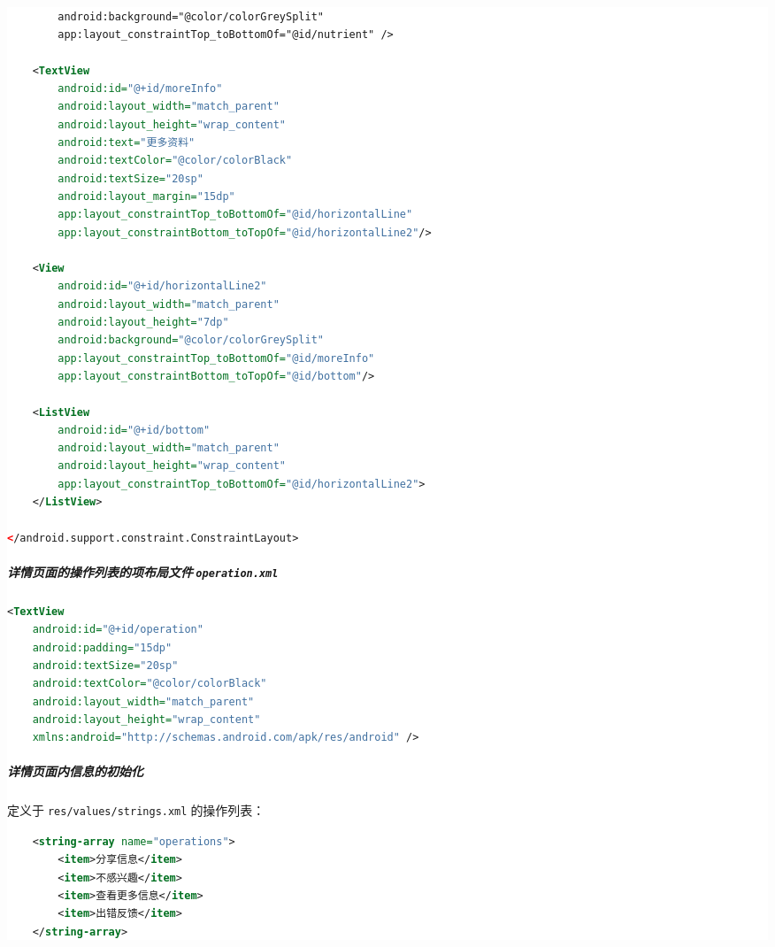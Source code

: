 ```xml
        android:background="@color/colorGreySplit"
        app:layout_constraintTop_toBottomOf="@id/nutrient" />

    <TextView
        android:id="@+id/moreInfo"
        android:layout_width="match_parent"
        android:layout_height="wrap_content"
        android:text="更多资料"
        android:textColor="@color/colorBlack"
        android:textSize="20sp"
        android:layout_margin="15dp"
        app:layout_constraintTop_toBottomOf="@id/horizontalLine"
        app:layout_constraintBottom_toTopOf="@id/horizontalLine2"/>

    <View
        android:id="@+id/horizontalLine2"
        android:layout_width="match_parent"
        android:layout_height="7dp"
        android:background="@color/colorGreySplit"
        app:layout_constraintTop_toBottomOf="@id/moreInfo"
        app:layout_constraintBottom_toTopOf="@id/bottom"/>

    <ListView
        android:id="@+id/bottom"
        android:layout_width="match_parent"
        android:layout_height="wrap_content"
        app:layout_constraintTop_toBottomOf="@id/horizontalLine2">
    </ListView>

</android.support.constraint.ConstraintLayout>
```

##### 详情页面的操作列表的项布局文件 `operation.xml`

```xml
<TextView
    android:id="@+id/operation"
    android:padding="15dp"
    android:textSize="20sp"
    android:textColor="@color/colorBlack"
    android:layout_width="match_parent"
    android:layout_height="wrap_content"
    xmlns:android="http://schemas.android.com/apk/res/android" />
```

##### 详情页面内信息的初始化

定义于 `res/values/strings.xml` 的操作列表：

```xml
    <string-array name="operations">
        <item>分享信息</item>
        <item>不感兴趣</item>
        <item>查看更多信息</item>
        <item>出错反馈</item>
    </string-array>
```
